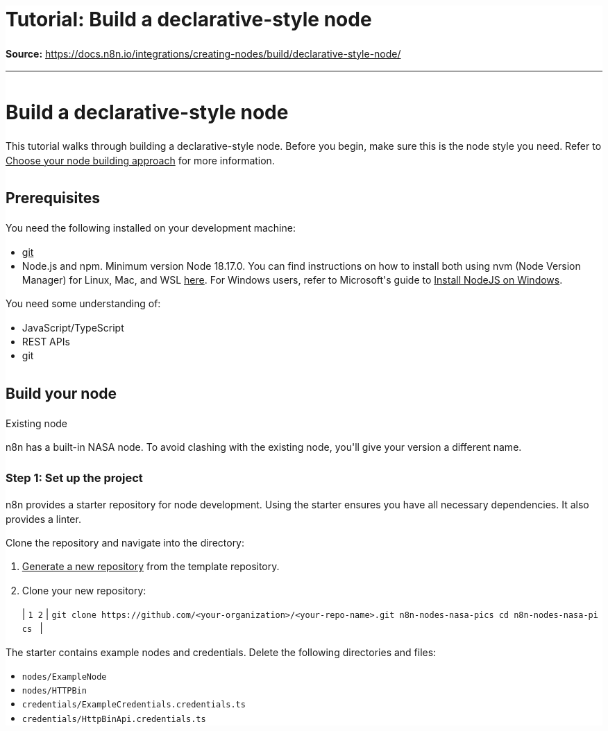 # Tutorial: Build a declarative-style node

**Source:** https://docs.n8n.io/integrations/creating-nodes/build/declarative-style-node/

---

# Build a declarative-style node

This tutorial walks through building a declarative-style node. Before you begin, make sure this is the node style you need. Refer to [Choose your node building approach](../../plan/choose-node-method/) for more information.

## Prerequisites

You need the following installed on your development machine:

- [git](https://git-scm.com/downloads)
- Node.js and npm. Minimum version Node 18.17.0. You can find instructions on how to install both using nvm (Node Version Manager) for Linux, Mac, and WSL [here](https://github.com/nvm-sh/nvm). For Windows users, refer to Microsoft's guide to [Install NodeJS on Windows](https://docs.microsoft.com/en-us/windows/dev-environment/javascript/nodejs-on-windows).

You need some understanding of:

- JavaScript/TypeScript
- REST APIs
- git

## Build your node

Existing node

n8n has a built-in NASA node. To avoid clashing with the existing node, you'll give your version a different name.

### Step 1: Set up the project

n8n provides a starter repository for node development. Using the starter ensures you have all necessary dependencies. It also provides a linter.

Clone the repository and navigate into the directory:

1. [Generate a new repository](https://github.com/n8n-io/n8n-nodes-starter/generate) from the template repository.
2. Clone your new repository:

   | ``` 1 2 ``` | ``` git clone https://github.com/<your-organization>/<your-repo-name>.git n8n-nodes-nasa-pics cd n8n-nodes-nasa-pics  ``` |

The starter contains example nodes and credentials. Delete the following directories and files:

- `nodes/ExampleNode`
- `nodes/HTTPBin`
- `credentials/ExampleCredentials.credentials.ts`
- `credentials/HttpBinApi.credentials.ts`
